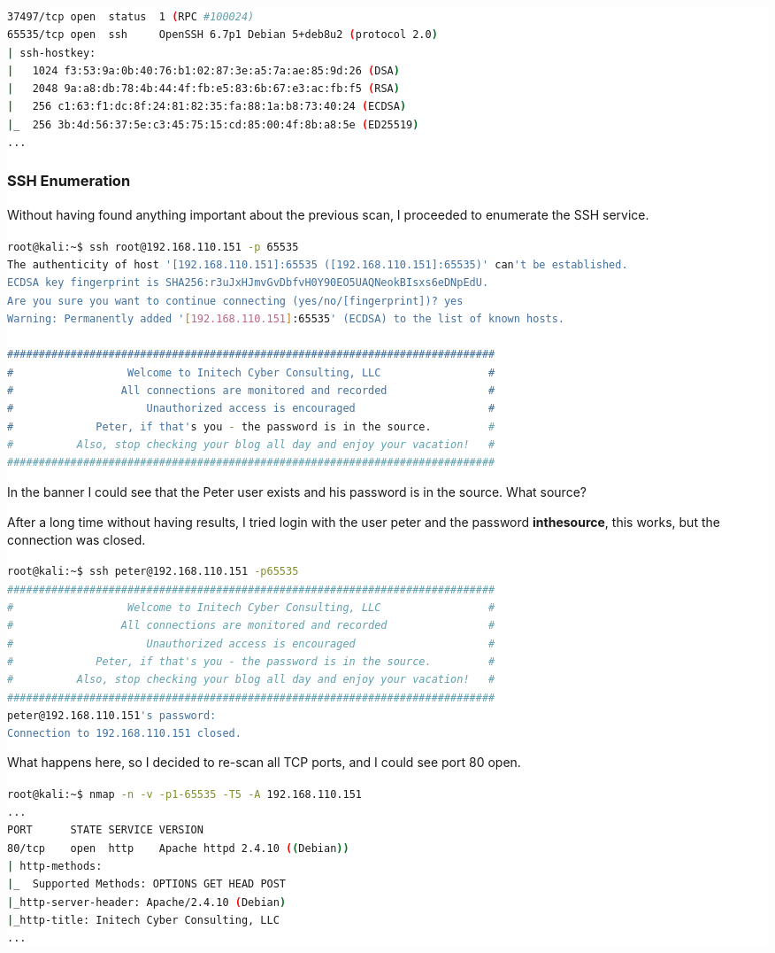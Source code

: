 ```bash
37497/tcp open  status  1 (RPC #100024)
65535/tcp open  ssh     OpenSSH 6.7p1 Debian 5+deb8u2 (protocol 2.0)
| ssh-hostkey:
|   1024 f3:53:9a:0b:40:76:b1:02:87:3e:a5:7a:ae:85:9d:26 (DSA)
|   2048 9a:a8:db:78:4b:44:4f:fb:e5:83:6b:67:e3:ac:fb:f5 (RSA)
|   256 c1:63:f1:dc:8f:24:81:82:35:fa:88:1a:b8:73:40:24 (ECDSA)
|_  256 3b:4d:56:37:5e:c3:45:75:15:cd:85:00:4f:8b:a8:5e (ED25519)
...
```

### SSH Enumeration 

Without having found anything important about the previous scan, I proceeded to enumerate the SSH service.

```bash
root@kali:~$ ssh root@192.168.110.151 -p 65535
The authenticity of host '[192.168.110.151]:65535 ([192.168.110.151]:65535)' can't be established.
ECDSA key fingerprint is SHA256:r3uJxHJmvGvDbfvH0Y90EO5UAQNeokBIsxs6eDNpEdU.
Are you sure you want to continue connecting (yes/no/[fingerprint])? yes
Warning: Permanently added '[192.168.110.151]:65535' (ECDSA) to the list of known hosts.

#############################################################################
#                  Welcome to Initech Cyber Consulting, LLC                 #
#                 All connections are monitored and recorded                #
#                     Unauthorized access is encouraged                     #
#             Peter, if that's you - the password is in the source.         #
#          Also, stop checking your blog all day and enjoy your vacation!   # 
#############################################################################
```

In the banner I could see that the Peter user exists and his password is in the source. What source?


After a long time without having results, I tried login with the user peter and the password **inthesource**, this works, but the connection was closed.

```bash
root@kali:~$ ssh peter@192.168.110.151 -p65535
#############################################################################
#                  Welcome to Initech Cyber Consulting, LLC                 #
#                 All connections are monitored and recorded                #
#                     Unauthorized access is encouraged                     #
#             Peter, if that's you - the password is in the source.         #
#          Also, stop checking your blog all day and enjoy your vacation!   # 
#############################################################################
peter@192.168.110.151's password: 
Connection to 192.168.110.151 closed.
```

What happens here, so I decided to re-scan all TCP ports, and I could see port 80 open.

```bash
root@kali:~$ nmap -n -v -p1-65535 -T5 -A 192.168.110.151
...
PORT      STATE SERVICE VERSION
80/tcp    open  http    Apache httpd 2.4.10 ((Debian))
| http-methods: 
|_  Supported Methods: OPTIONS GET HEAD POST
|_http-server-header: Apache/2.4.10 (Debian)
|_http-title: Initech Cyber Consulting, LLC
...
```
